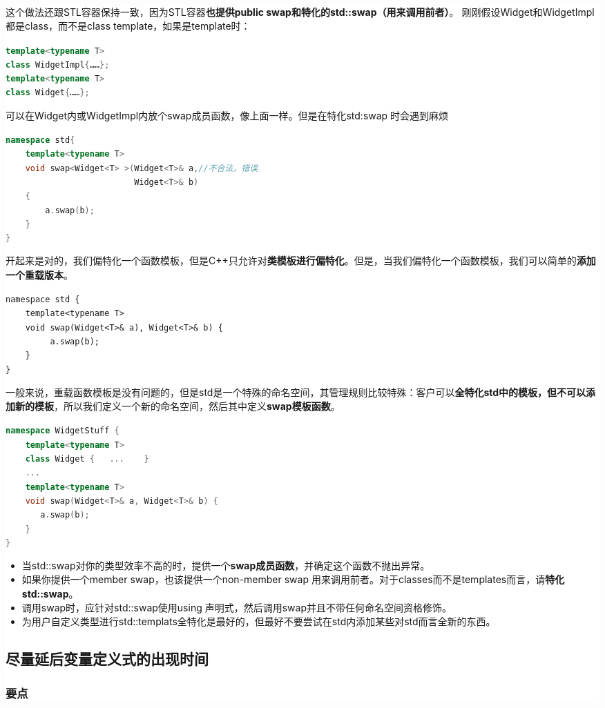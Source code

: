 这个做法还跟STL容器保持一致，因为STL容器**也提供public swap和特化的std::swap（用来调用前者）**。 刚刚假设Widget和WidgetImpl都是class，而不是class template，如果是template时：

```cpp
template<typename T>
class WidgetImpl{……};
template<typename T>
class Widget{……};
```

可以在Widget内或WidgetImpl内放个swap成员函数，像上面一样。但是在特化std:swap 时会遇到麻烦

```cpp
namespace std{
    template<typename T>
    void swap<Widget<T> >(Widget<T>& a,//不合法，错误
                          Widget<T>& b)
    {
        a.swap(b);
    }
}
```
开起来是对的，我们偏特化一个函数模板，但是C++只允许对**类模板进行偏特化**。但是，当我们偏特化一个函数模板，我们可以简单的**添加一个重载版本**。

```
namespace std {
    template<typename T>
    void swap(Widget<T>& a), Widget<T>& b) {
         a.swap(b);
    }
}
```
一般来说，重载函数模板是没有问题的，但是std是一个特殊的命名空间，其管理规则比较特殊：客户可以**全特化std中的模板，但不可以添加新的模板**，所以我们定义一个新的命名空间，然后其中定义**swap模板函数**。

```cpp
namespace WidgetStuff {
    template<typename T>
    class Widget {   ...    }
    ...
    template<typename T>
    void swap(Widget<T>& a, Widget<T>& b) {
       a.swap(b);
    }
}
```
* 当std::swap对你的类型效率不高的时，提供一个**swap成员函数**，并确定这个函数不抛出异常。
* 如果你提供一个member swap，也该提供一个non-member swap 用来调用前者。对于classes而不是templates而言，请**特化std::swap**。
* 调用swap时，应针对std::swap使用using 声明式，然后调用swap并且不带任何命名空间资格修饰。
* 为用户自定义类型进行std::templats全特化是最好的，但最好不要尝试在std内添加某些对std而言全新的东西。

## 尽量延后变量定义式的出现时间

### 要点

